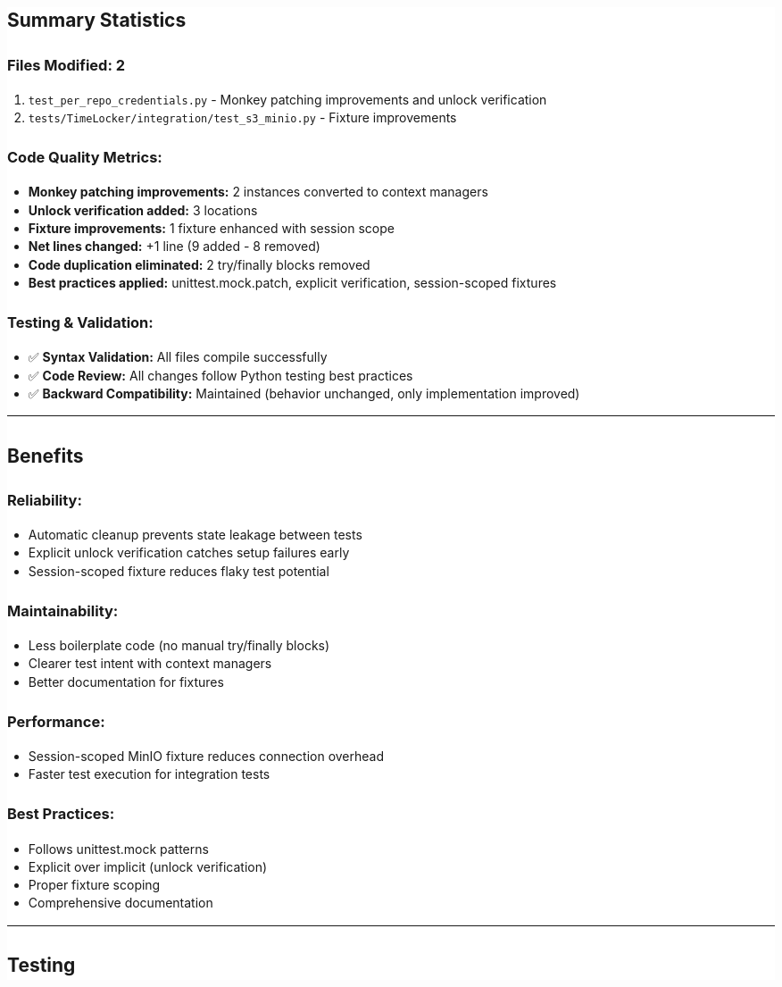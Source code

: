 
## Summary Statistics

### Files Modified: 2
1. `test_per_repo_credentials.py` - Monkey patching improvements and unlock verification
2. `tests/TimeLocker/integration/test_s3_minio.py` - Fixture improvements

### Code Quality Metrics:
- **Monkey patching improvements:** 2 instances converted to context managers
- **Unlock verification added:** 3 locations
- **Fixture improvements:** 1 fixture enhanced with session scope
- **Net lines changed:** +1 line (9 added - 8 removed)
- **Code duplication eliminated:** 2 try/finally blocks removed
- **Best practices applied:** unittest.mock.patch, explicit verification, session-scoped fixtures

### Testing & Validation:
- ✅ **Syntax Validation:** All files compile successfully
- ✅ **Code Review:** All changes follow Python testing best practices
- ✅ **Backward Compatibility:** Maintained (behavior unchanged, only implementation improved)

---

## Benefits

### Reliability:
- Automatic cleanup prevents state leakage between tests
- Explicit unlock verification catches setup failures early
- Session-scoped fixture reduces flaky test potential

### Maintainability:
- Less boilerplate code (no manual try/finally blocks)
- Clearer test intent with context managers
- Better documentation for fixtures

### Performance:
- Session-scoped MinIO fixture reduces connection overhead
- Faster test execution for integration tests

### Best Practices:
- Follows unittest.mock patterns
- Explicit over implicit (unlock verification)
- Proper fixture scoping
- Comprehensive documentation

---

## Testing
